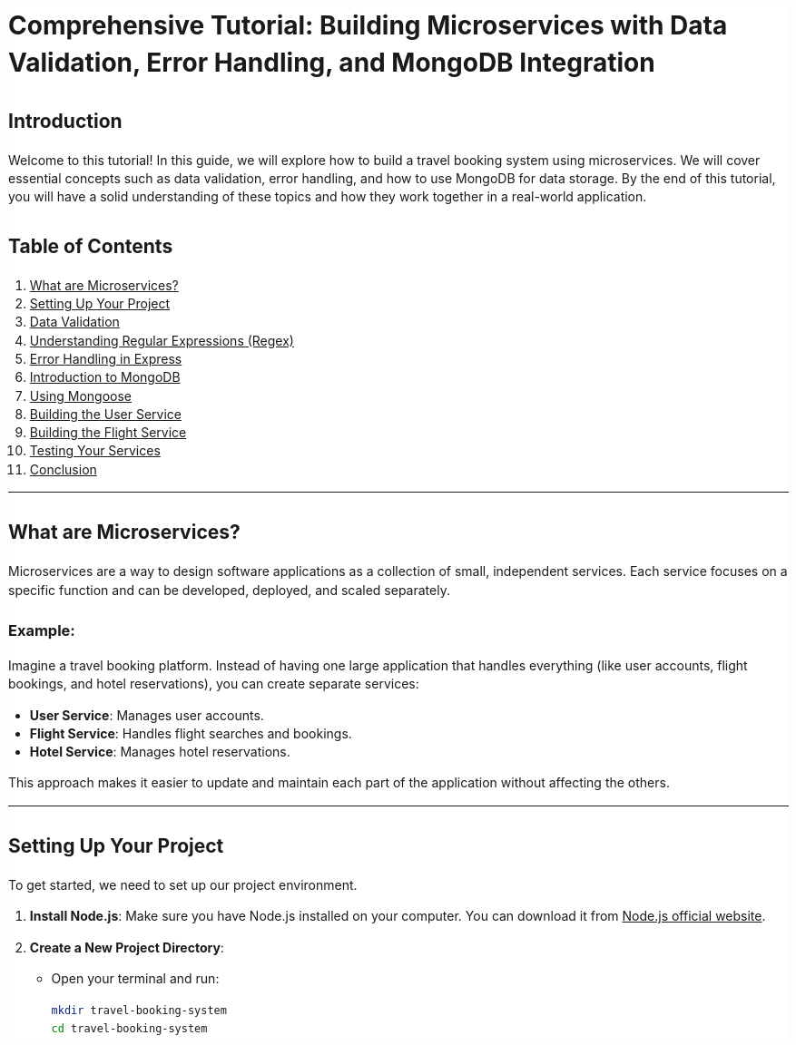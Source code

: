 # Comprehensive Tutorial: Building Microservices with Data Validation, Error Handling, and MongoDB Integration

## Introduction
Welcome to this tutorial! In this guide, we will explore how to build a travel booking system using microservices. We will cover essential concepts such as data validation, error handling, and how to use MongoDB for data storage. By the end of this tutorial, you will have a solid understanding of these topics and how they work together in a real-world application.

## Table of Contents
1. [What are Microservices?](#what-are-microservices)
2. [Setting Up Your Project](#setting-up-your-project)
3. [Data Validation](#data-validation)
4. [Understanding Regular Expressions (Regex)](#understanding-regular-expressions-regex)
5. [Error Handling in Express](#error-handling-in-express)
6. [Introduction to MongoDB](#introduction-to-mongodb)
7. [Using Mongoose](#using-mongoose)
8. [Building the User Service](#building-the-user-service)
9. [Building the Flight Service](#building-the-flight-service)
10. [Testing Your Services](#testing-your-services)
11. [Conclusion](#conclusion)

---

## What are Microservices?
Microservices are a way to design software applications as a collection of small, independent services. Each service focuses on a specific function and can be developed, deployed, and scaled separately. 

### Example:
Imagine a travel booking platform. Instead of having one large application that handles everything (like user accounts, flight bookings, and hotel reservations), you can create separate services:
- **User Service**: Manages user accounts.
- **Flight Service**: Handles flight searches and bookings.
- **Hotel Service**: Manages hotel reservations.

This approach makes it easier to update and maintain each part of the application without affecting the others.

---

## Setting Up Your Project
To get started, we need to set up our project environment.

1. **Install Node.js**: Make sure you have Node.js installed on your computer. You can download it from [Node.js official website](https://nodejs.org/).

2. **Create a New Project Directory**:
   - Open your terminal and run:
     ```bash
     mkdir travel-booking-system
     cd travel-booking-system
     ```
